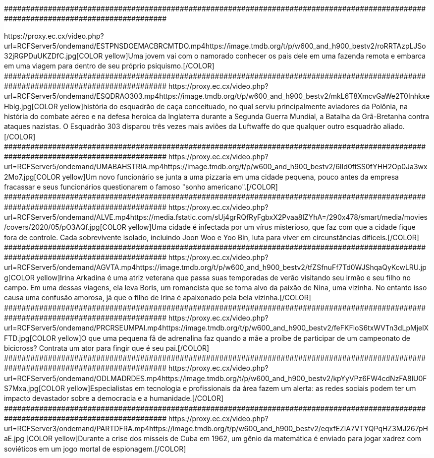 #####################################################################################################################################
<item><title>[COLOR white]Estou Pensando em Acabar com Tudo[COLOR yellow](2020)[COLOR red]Drama[/COLOR]</title>
<link>https://proxy.ec.cx/video.php?url=RCFServer5/ondemand/ESTPNSDOEMACBRCMTDO.mp4</link><thumbnail>https://image.tmdb.org/t/p/w600_and_h900_bestv2/roRRTAzpLJSo32jRGPDuUKZDfC.jpg</thumbnail><info>[COLOR yellow]Uma jovem vai com o namorado conhecer os pais dele em uma fazenda remota e embarca em uma viagem para dentro de seu próprio psiquismo.[/COLOR]</info></item>
#####################################################################################################################################
<item><title>[COLOR white]Esquadrão 303 [COLOR yellow](2020)[COLOR red]Ação[/COLOR]</title>
<link>https://proxy.ec.cx/video.php?url=RCFServer5/ondemand/ESQDRAO303.mp4</link><thumbnail>https://image.tmdb.org/t/p/w600_and_h900_bestv2/mkL6T8XmcvGaWe2T0InhkxeHblg.jpg</thumbnail><info>[COLOR yellow]história do esquadrão de caça conceituado, no qual serviu principalmente aviadores da Polônia, na história do combate aéreo e na defesa heroica da Inglaterra durante a Segunda Guerra Mundial, a Batalha da Grã-Bretanha contra ataques nazistas. O Esquadrão 303 disparou três vezes mais aviões da Luftwaffe do que qualquer outro esquadrão aliado.[/COLOR]</info></item>
#####################################################################################################################################
<item><title>[COLOR white]Uma Boa História[COLOR yellow](2020)[COLOR red]Drama[/COLOR]</title>
<link>https://proxy.ec.cx/video.php?url=RCFServer5/ondemand/UMABAHSTRIA.mp4</link><thumbnail>https://image.tmdb.org/t/p/w600_and_h900_bestv2/6IId0ftSS0fYHH2Op0Ja3wx2Mo7.jpg</thumbnail><info>[COLOR yellow]Um novo funcionário se junta a uma pizzaria em uma cidade pequena, pouco antes da empresa fracassar e seus funcionários questionarem o famoso "sonho americano".[/COLOR]</info></item>
#####################################################################################################################################
<item><title>[COLOR white]#Alive[COLOR yellow](2020)[COLOR red]Drama[/COLOR]</title>
<link>https://proxy.ec.cx/video.php?url=RCFServer5/ondemand/ALVE.mp4</link><thumbnail>https://media.fstatic.com/sUj4grRQfRyFgbxX2Pvaa8lZYhA=/290x478/smart/media/movies/covers/2020/05/pO3AQf.jpg</thumbnail><info>[COLOR yellow]Uma cidade é infectada por um vírus misterioso, que faz com que a cidade fique fora de controle. Cada sobrevivente isolado, incluindo Joon Woo e Yoo Bin, luta para viver em circunstâncias difíceis.[/COLOR]</info></item>
#####################################################################################################################################
<item><title>[COLOR white]A Gaivota[COLOR yellow](2020)[COLOR red]Drama[/COLOR]</title>
<link>https://proxy.ec.cx/video.php?url=RCFServer5/ondemand/AGVTA.mp4</link><thumbnail>https://image.tmdb.org/t/p/w600_and_h900_bestv2/tfZSfnuFf7Td0WJShqaQyKcwLRU.jpg</thumbnail><info>[COLOR yellow]Irina Arkadina é uma atriz veterana que passa suas temporadas de verão visitando seu irmão e seu filho no campo. Em uma dessas viagens, ela leva Boris, um romancista que se torna alvo da paixão de Nina, uma vizinha. No entanto isso causa uma confusão amorosa, já que o filho de Irina é apaixonado pela bela vizinha.[/COLOR]</info></item>
#####################################################################################################################################
<item><title>[COLOR white]Procura-se um Pai [COLOR yellow](2020)[COLOR red]Drama/Comedia[/COLOR]</title>
<link>https://proxy.ec.cx/video.php?url=RCFServer5/ondemand/PRCRSEUMPAI.mp4</link><thumbnail>https://image.tmdb.org/t/p/w600_and_h900_bestv2/feFKFloS6txWVTn3dLpMjelXFTD.jpg</thumbnail><info>[COLOR yellow]O que uma pequena fã de adrenalina faz quando a mãe a proíbe de participar de um campeonato de bicicross? Contrata um ator para fingir que é seu pai.[/COLOR]</info></item>
#####################################################################################################################################
<item><title>[COLOR white]O Dilema Das Redes[COLOR yellow](2020)[Documentario[/COLOR]</title>
<link>https://proxy.ec.cx/video.php?url=RCFServer5/ondemand/ODLMADRDES.mp4</link><thumbnail>https://image.tmdb.org/t/p/w600_and_h900_bestv2/kpYyVPz6FW4cdNzFA8lU0FS7Mxa.jpg</thumbnail><info>[COLOR yellow]Especialistas em tecnologia e profissionais da área fazem um alerta: as redes sociais podem ter um impacto devastador sobre a democracia e a humanidade.[/COLOR]</info></item>
#####################################################################################################################################
<item><title>[COLOR white]Partida Fria[COLOR yellow](2020)[COLOR red]Suspense[/COLOR]</title>
<link>https://proxy.ec.cx/video.php?url=RCFServer3/ondemand/PARTDFRA.mp4</link><thumbnail>https://image.tmdb.org/t/p/w600_and_h900_bestv2/eqxfEZiA7VTYQPqHZ3MJ267pHaE.jpg</thumbnail>
<info>[COLOR yellow]Durante a crise dos mísseis de Cuba em 1962, um gênio da matemática é enviado para jogar xadrez com soviéticos em um jogo mortal de espionagem.[/COLOR]</info></item>